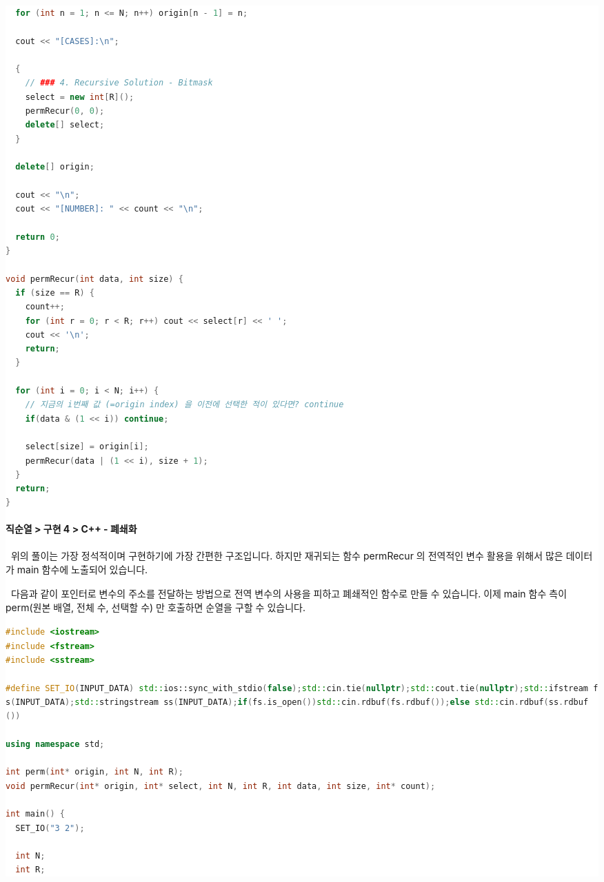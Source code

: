 ```cpp
  for (int n = 1; n <= N; n++) origin[n - 1] = n;

  cout << "[CASES]:\n";

  {
    // ### 4. Recursive Solution - Bitmask
    select = new int[R]();
    permRecur(0, 0);
    delete[] select;
  }

  delete[] origin;

  cout << "\n";
  cout << "[NUMBER]: " << count << "\n";

  return 0;
}

void permRecur(int data, int size) {
  if (size == R) {
    count++;
    for (int r = 0; r < R; r++) cout << select[r] << ' ';
    cout << '\n';
    return;
  }

  for (int i = 0; i < N; i++) {
    // 지금의 i번째 값 (=origin index) 을 이전에 선택한 적이 있다면? continue
    if(data & (1 << i)) continue;

    select[size] = origin[i];
    permRecur(data | (1 << i), size + 1);
  }
  return;
}
```

#### 직순열 > 구현 4 > C++ - 폐쇄화

&nbsp; 위의 풀이는 가장 정석적이며 구현하기에 가장 간편한 구조입니다. 하지만 재귀되는 함수 permRecur 의 전역적인 변수 활용을 위해서 많은 데이터가 main 함수에 노출되어 있습니다.

&nbsp; 다음과 같이 포인터로 변수의 주소를 전달하는 방법으로 전역 변수의 사용을 피하고 폐쇄적인 함수로 만들 수 있습니다. 이제 main 함수 측이 perm(원본 배열, 전체 수, 선택할 수) 만 호출하면 순열을 구할 수 있습니다.

```cpp
#include <iostream>
#include <fstream>
#include <sstream>

#define SET_IO(INPUT_DATA) std::ios::sync_with_stdio(false);std::cin.tie(nullptr);std::cout.tie(nullptr);std::ifstream fs(INPUT_DATA);std::stringstream ss(INPUT_DATA);if(fs.is_open())std::cin.rdbuf(fs.rdbuf());else std::cin.rdbuf(ss.rdbuf())

using namespace std;

int perm(int* origin, int N, int R);
void permRecur(int* origin, int* select, int N, int R, int data, int size, int* count);

int main() {
  SET_IO("3 2");

  int N;
  int R;
```